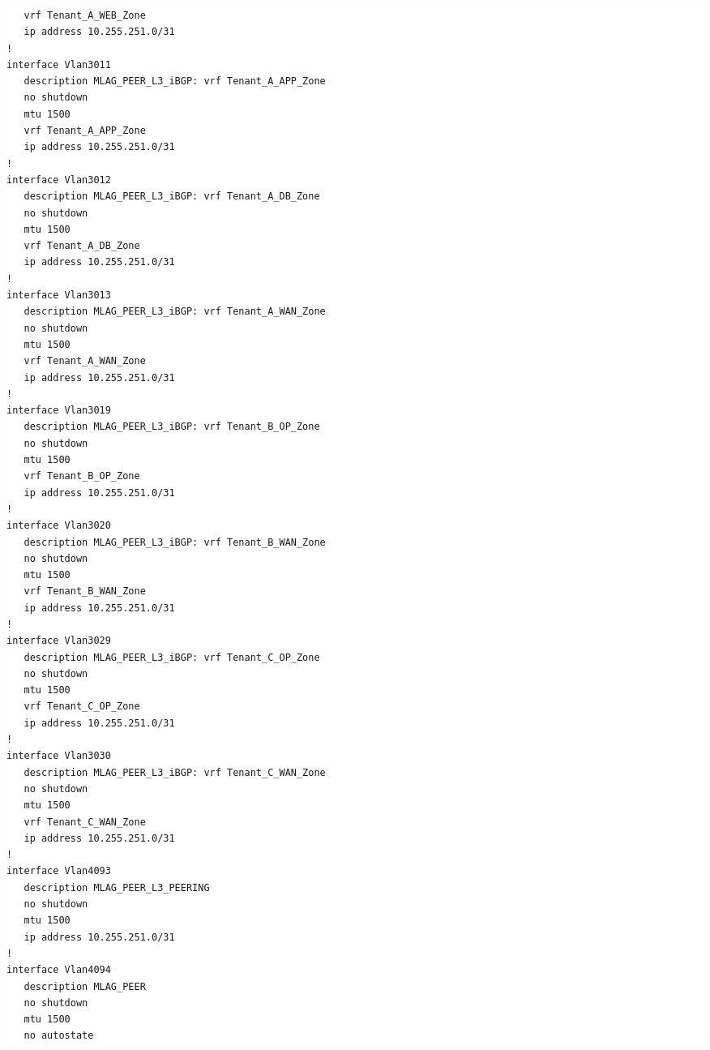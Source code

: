 ```eos
   vrf Tenant_A_WEB_Zone
   ip address 10.255.251.0/31
!
interface Vlan3011
   description MLAG_PEER_L3_iBGP: vrf Tenant_A_APP_Zone
   no shutdown
   mtu 1500
   vrf Tenant_A_APP_Zone
   ip address 10.255.251.0/31
!
interface Vlan3012
   description MLAG_PEER_L3_iBGP: vrf Tenant_A_DB_Zone
   no shutdown
   mtu 1500
   vrf Tenant_A_DB_Zone
   ip address 10.255.251.0/31
!
interface Vlan3013
   description MLAG_PEER_L3_iBGP: vrf Tenant_A_WAN_Zone
   no shutdown
   mtu 1500
   vrf Tenant_A_WAN_Zone
   ip address 10.255.251.0/31
!
interface Vlan3019
   description MLAG_PEER_L3_iBGP: vrf Tenant_B_OP_Zone
   no shutdown
   mtu 1500
   vrf Tenant_B_OP_Zone
   ip address 10.255.251.0/31
!
interface Vlan3020
   description MLAG_PEER_L3_iBGP: vrf Tenant_B_WAN_Zone
   no shutdown
   mtu 1500
   vrf Tenant_B_WAN_Zone
   ip address 10.255.251.0/31
!
interface Vlan3029
   description MLAG_PEER_L3_iBGP: vrf Tenant_C_OP_Zone
   no shutdown
   mtu 1500
   vrf Tenant_C_OP_Zone
   ip address 10.255.251.0/31
!
interface Vlan3030
   description MLAG_PEER_L3_iBGP: vrf Tenant_C_WAN_Zone
   no shutdown
   mtu 1500
   vrf Tenant_C_WAN_Zone
   ip address 10.255.251.0/31
!
interface Vlan4093
   description MLAG_PEER_L3_PEERING
   no shutdown
   mtu 1500
   ip address 10.255.251.0/31
!
interface Vlan4094
   description MLAG_PEER
   no shutdown
   mtu 1500
   no autostate
```